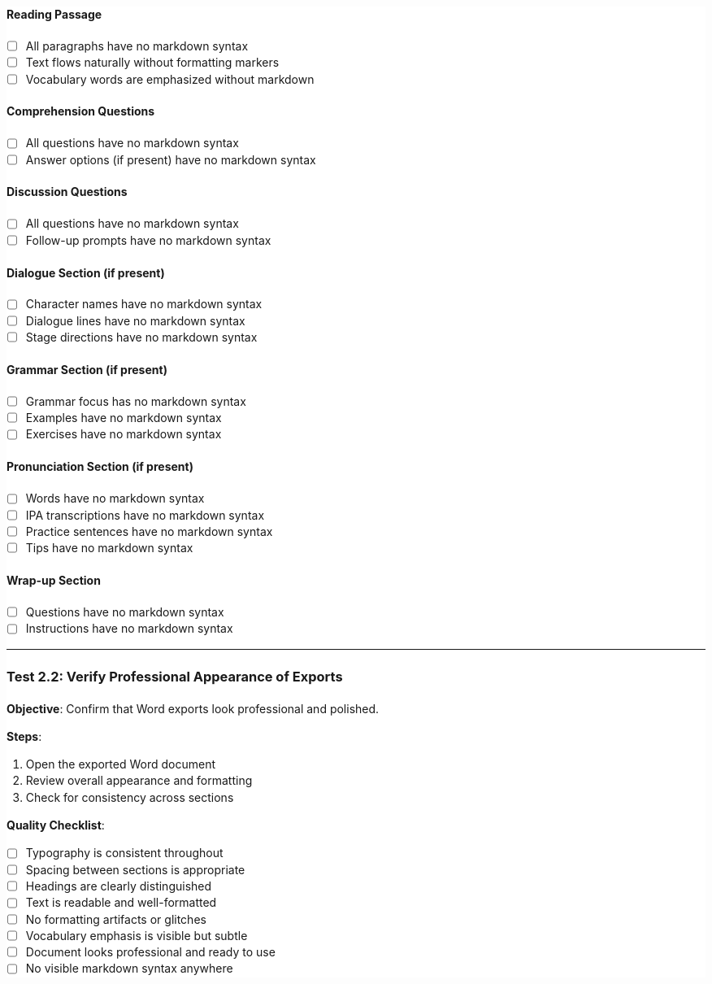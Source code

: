 #### Reading Passage
- [ ] All paragraphs have no markdown syntax
- [ ] Text flows naturally without formatting markers
- [ ] Vocabulary words are emphasized without markdown

#### Comprehension Questions
- [ ] All questions have no markdown syntax
- [ ] Answer options (if present) have no markdown syntax

#### Discussion Questions
- [ ] All questions have no markdown syntax
- [ ] Follow-up prompts have no markdown syntax

#### Dialogue Section (if present)
- [ ] Character names have no markdown syntax
- [ ] Dialogue lines have no markdown syntax
- [ ] Stage directions have no markdown syntax

#### Grammar Section (if present)
- [ ] Grammar focus has no markdown syntax
- [ ] Examples have no markdown syntax
- [ ] Exercises have no markdown syntax

#### Pronunciation Section (if present)
- [ ] Words have no markdown syntax
- [ ] IPA transcriptions have no markdown syntax
- [ ] Practice sentences have no markdown syntax
- [ ] Tips have no markdown syntax

#### Wrap-up Section
- [ ] Questions have no markdown syntax
- [ ] Instructions have no markdown syntax

---

### Test 2.2: Verify Professional Appearance of Exports

**Objective**: Confirm that Word exports look professional and polished.

**Steps**:
1. Open the exported Word document
2. Review overall appearance and formatting
3. Check for consistency across sections

**Quality Checklist**:
- [ ] Typography is consistent throughout
- [ ] Spacing between sections is appropriate
- [ ] Headings are clearly distinguished
- [ ] Text is readable and well-formatted
- [ ] No formatting artifacts or glitches
- [ ] Vocabulary emphasis is visible but subtle
- [ ] Document looks professional and ready to use
- [ ] No visible markdown syntax anywhere
